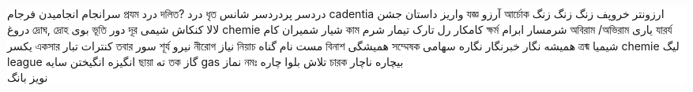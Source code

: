 سرانجام 
انجامیدن 
فرجام  প্রযম
درد দলিত?
درد ধৃত 
دردسر 
پردردسر 
شانس cadentia
واریز
داستان 
جشن যজ্ঞ
آرزو আর্চোক
ارزونتر 
خروپف
زنگ 
زنگ 
زنگ 
دروغ দ্রোঘ, দ্রোহ 
بوی ভূতি
دور দূর
لالا
کنکاش
شیمی chemie
شیار
شمیران
کام কাম
کامکار
رل
تارک
تیمار
شرم ক্ষর্ম
شرمسار
ابرام অবিরাম /অভিরাম
یاری যারর্য
یکسر একসার
کنترات
تبار তবার
سور শূর্য
نیرو নীরোগ
نیاز নিয়াচ
مست
نام 
گناه বিনাশ
همیشگی সম্মেষক
همیشه
نگار
خبرنگار
نگاره 
سهامی ত্রষ্ম
شیمیا chemie
لیگ league
انگیزه 
انگیختن 
سایه ছায়া
ته তক
گاز gas
نماز নমঃ
تلاش 
بلوا
چاره চারক
بیچاره 
ناچار  
نویز
 بانگ 